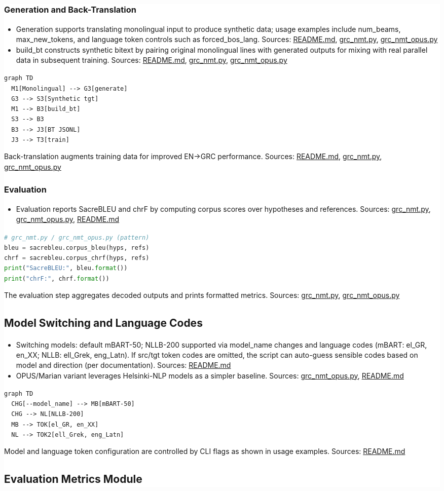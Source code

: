 ### Generation and Back-Translation
- Generation supports translating monolingual input to produce synthetic data; usage examples include num_beams, max_new_tokens, and language token controls such as forced_bos_lang. Sources: [README.md](), [grc_nmt.py](), [grc_nmt_opus.py]()
- build_bt constructs synthetic bitext by pairing original monolingual lines with generated outputs for mixing with real parallel data in subsequent training. Sources: [README.md](), [grc_nmt.py](), [grc_nmt_opus.py]()

```mermaid
graph TD
  M1[Monolingual] --> G3[generate]
  G3 --> S3[Synthetic tgt]
  M1 --> B3[build_bt]
  S3 --> B3
  B3 --> J3[BT JSONL]
  J3 --> T3[train]
```
Back-translation augments training data for improved EN→GRC performance. Sources: [README.md](), [grc_nmt.py](), [grc_nmt_opus.py]()

### Evaluation
- Evaluation reports SacreBLEU and chrF by computing corpus scores over hypotheses and references. Sources: [grc_nmt.py](), [grc_nmt_opus.py](), [README.md]()

```python
# grc_nmt.py / grc_nmt_opus.py (pattern)
bleu = sacrebleu.corpus_bleu(hyps, refs)
chrf = sacrebleu.corpus_chrf(hyps, refs)
print("SacreBLEU:", bleu.format())
print("chrF:", chrf.format())
```
The evaluation step aggregates decoded outputs and prints formatted metrics. Sources: [grc_nmt.py](), [grc_nmt_opus.py]()

## Model Switching and Language Codes

- Switching models: default mBART-50; NLLB-200 supported via model_name changes and language codes (mBART: el_GR, en_XX; NLLB: ell_Grek, eng_Latn). If src/tgt token codes are omitted, the script can auto-guess sensible codes based on model and direction (per documentation). Sources: [README.md]()
- OPUS/Marian variant leverages Helsinki-NLP models as a simpler baseline. Sources: [grc_nmt_opus.py](), [README.md]()

```mermaid
graph TD
  CHG[--model_name] --> MB[mBART-50]
  CHG --> NL[NLLB-200]
  MB --> TOK[el_GR, en_XX]
  NL --> TOK2[ell_Grek, eng_Latn]
```
Model and language token configuration are controlled by CLI flags as shown in usage examples. Sources: [README.md]()

## Evaluation Metrics Module
